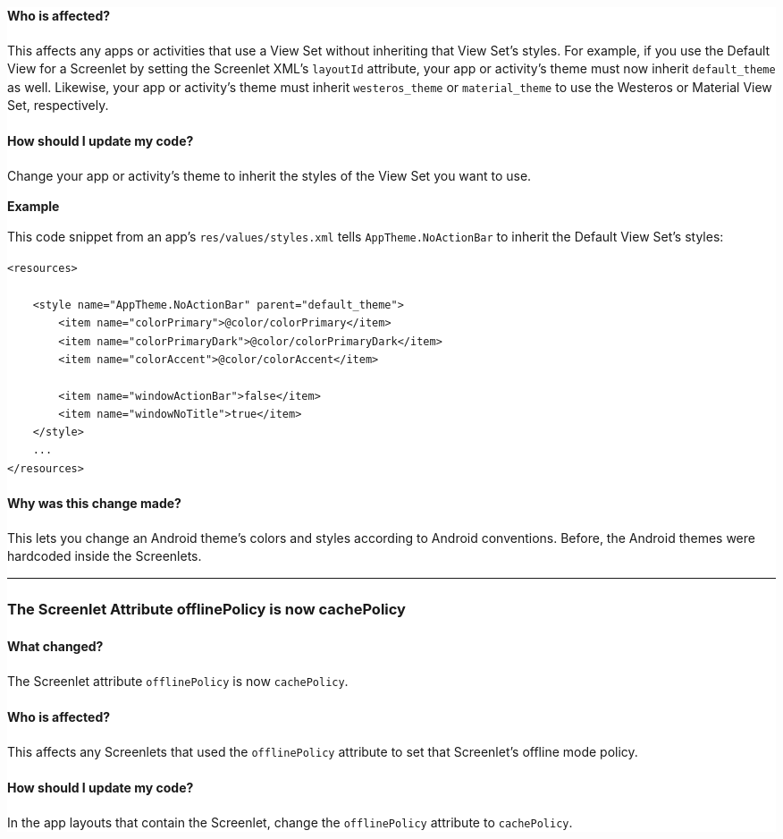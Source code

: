 #### Who is affected?

This affects any apps or activities that use a View Set without inheriting that 
View Set’s styles. For example, if you use the Default View for a Screenlet by 
setting the Screenlet XML’s `layoutId` attribute, your app or activity’s theme 
must now inherit `default_theme` as well. Likewise, your app or activity’s theme 
must inherit `westeros_theme` or `material_theme` to use the Westeros or 
Material View Set, respectively. 

#### How should I update my code?

Change your app or activity’s theme to inherit the styles of the View Set you 
want to use. 

**Example**

This code snippet from an app’s `res/values/styles.xml` tells 
`AppTheme.NoActionBar` to inherit the Default View Set’s styles: 

    <resources>

        <style name="AppTheme.NoActionBar" parent="default_theme">
            <item name="colorPrimary">@color/colorPrimary</item>
            <item name="colorPrimaryDark">@color/colorPrimaryDark</item>
            <item name="colorAccent">@color/colorAccent</item>

            <item name="windowActionBar">false</item>
            <item name="windowNoTitle">true</item>
        </style>
        ...
    </resources>

#### Why was this change made?

This lets you change an Android theme’s colors and styles according to Android 
conventions. Before, the Android themes were hardcoded inside the Screenlets. 

---------------------------------------

### The Screenlet Attribute offlinePolicy is now cachePolicy

#### What changed?

The Screenlet attribute `offlinePolicy` is now `cachePolicy`.

#### Who is affected?

This affects any Screenlets that used the `offlinePolicy` attribute to set that 
Screenlet’s offline mode policy.

#### How should I update my code?

In the app layouts that contain the Screenlet, change the `offlinePolicy` 
attribute to `cachePolicy`.
